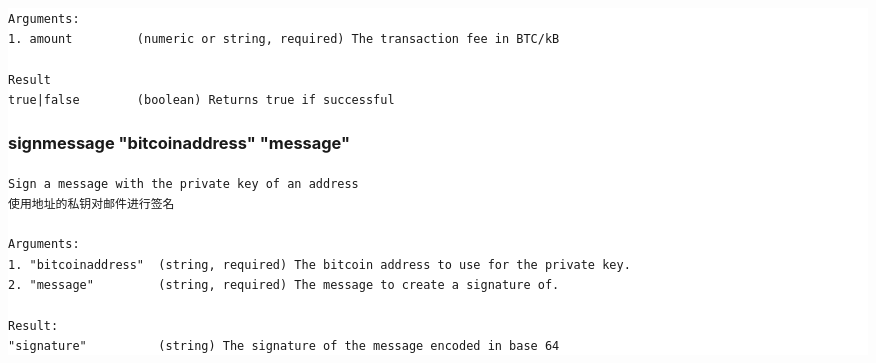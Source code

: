     Arguments:
    1. amount         (numeric or string, required) The transaction fee in BTC/kB
    
    Result
    true|false        (boolean) Returns true if successful
### signmessage "bitcoinaddress" "message"
    Sign a message with the private key of an address
    使用地址的私钥对邮件进行签名

    Arguments:
    1. "bitcoinaddress"  (string, required) The bitcoin address to use for the private key.
    2. "message"         (string, required) The message to create a signature of.
    
    Result:
    "signature"          (string) The signature of the message encoded in base 64
